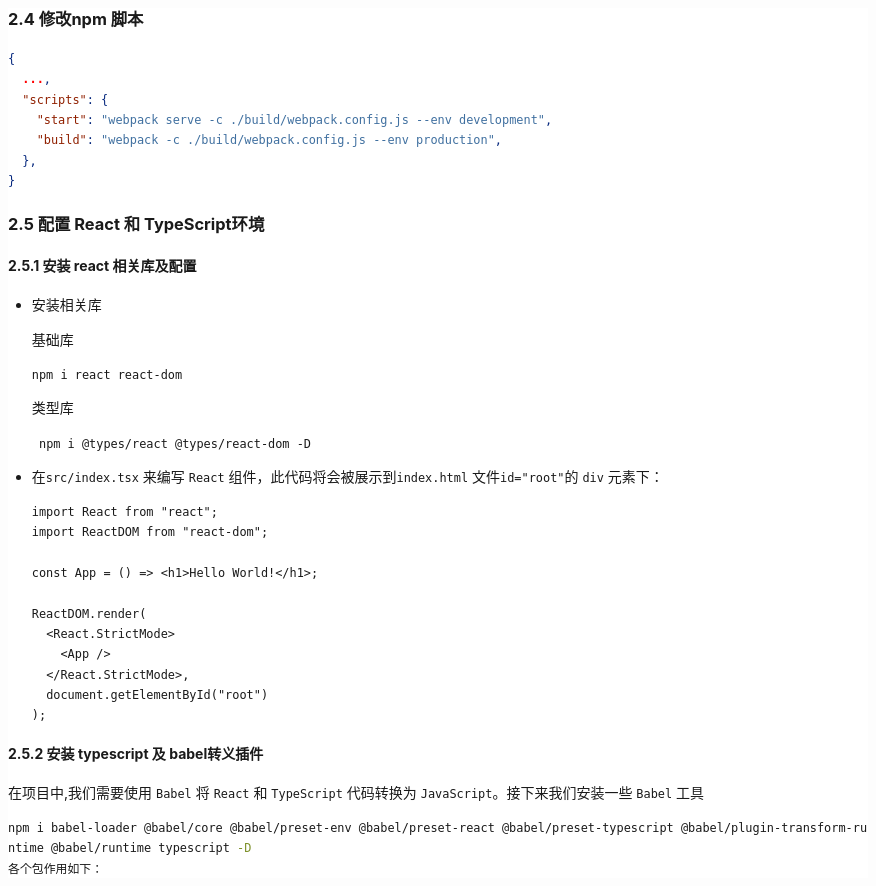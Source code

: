 

### 2.4 修改npm 脚本

```json
{
  ...,
  "scripts": {
    "start": "webpack serve -c ./build/webpack.config.js --env development",
    "build": "webpack -c ./build/webpack.config.js --env production",
  },
}

```



### 2.5 配置 React 和 TypeScript环境

#### 2.5.1  安装 react 相关库及配置

- 安装相关库

  基础库

  ```
  npm i react react-dom
  ```

  类型库
  ```
   npm i @types/react @types/react-dom -D
  ```

- 在`src/index.tsx` 来编写 `React` 组件，此代码将会被展示到`index.html` 文件`id="root"`的 `div` 元素下：

  ```react
  import React from "react";
  import ReactDOM from "react-dom";
  
  const App = () => <h1>Hello World!</h1>;
  
  ReactDOM.render(
    <React.StrictMode>
      <App />
    </React.StrictMode>,
    document.getElementById("root")
  );
  ```

  

#### 2.5.2 安装 typescript 及 babel转义插件

在项目中,我们需要使用 `Babel` 将 `React` 和 `TypeScript` 代码转换为 `JavaScript`。接下来我们安装一些 `Babel` 工具

```bash
npm i babel-loader @babel/core @babel/preset-env @babel/preset-react @babel/preset-typescript @babel/plugin-transform-runtime @babel/runtime typescript -D
各个包作用如下：
```
